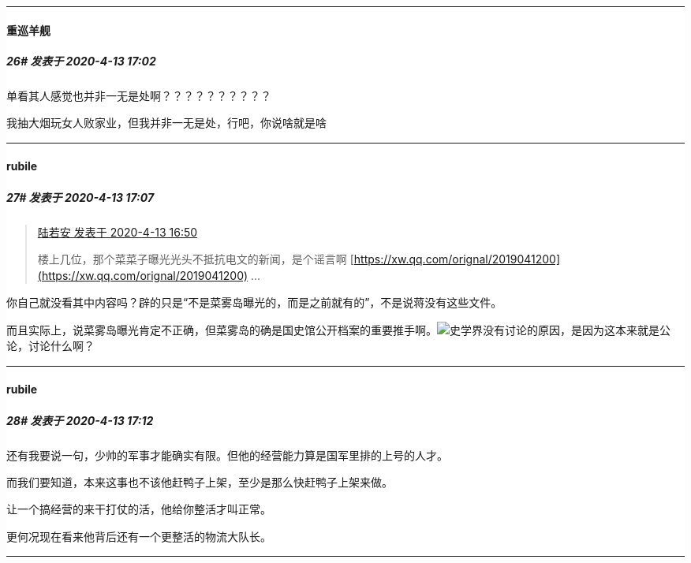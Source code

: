




-----

####  重巡羊舰  
##### 26#       发表于 2020-4-13 17:02




单看其人感觉也并非一无是处啊？？？？？？？？？？

我抽大烟玩女人败家业，但我并非一无是处，行吧，你说啥就是啥







-----

####  rubile  
##### 27#       发表于 2020-4-13 17:07



<blockquote><a href="httphttps://bbs.saraba1st.com/2b/forum.php?mod=redirect&amp;goto=findpost&amp;pid=47066805&amp;ptid=1923923" target="_blank">陆若安 发表于 2020-4-13 16:50</a>

楼上几位，那个菜菜子曝光光头不抵抗电文的新闻，是个谣言啊
[https://xw.qq.com/orignal/2019041200](https://xw.qq.com/orignal/2019041200) ...</blockquote>
你自己就没看其中内容吗？辟的只是“不是菜雾岛曝光的，而是之前就有的”，不是说蒋没有这些文件。

而且实际上，说菜雾岛曝光肯定不正确，但菜雾岛的确是国史馆公开档案的重要推手啊。<img src="https://static.saraba1st.com/image/smiley/face2017/068.png" referrerpolicy="no-referrer">史学界没有讨论的原因，是因为这本来就是公论，讨论什么啊？







-----

####  rubile  
##### 28#       发表于 2020-4-13 17:12




还有我要说一句，少帅的军事才能确实有限。但他的经营能力算是国军里排的上号的人才。

而我们要知道，本来这事也不该他赶鸭子上架，至少是那么快赶鸭子上架来做。

让一个搞经营的来干打仗的活，他给你整活才叫正常。

更何况现在看来他背后还有一个更整活的物流大队长。







-----
